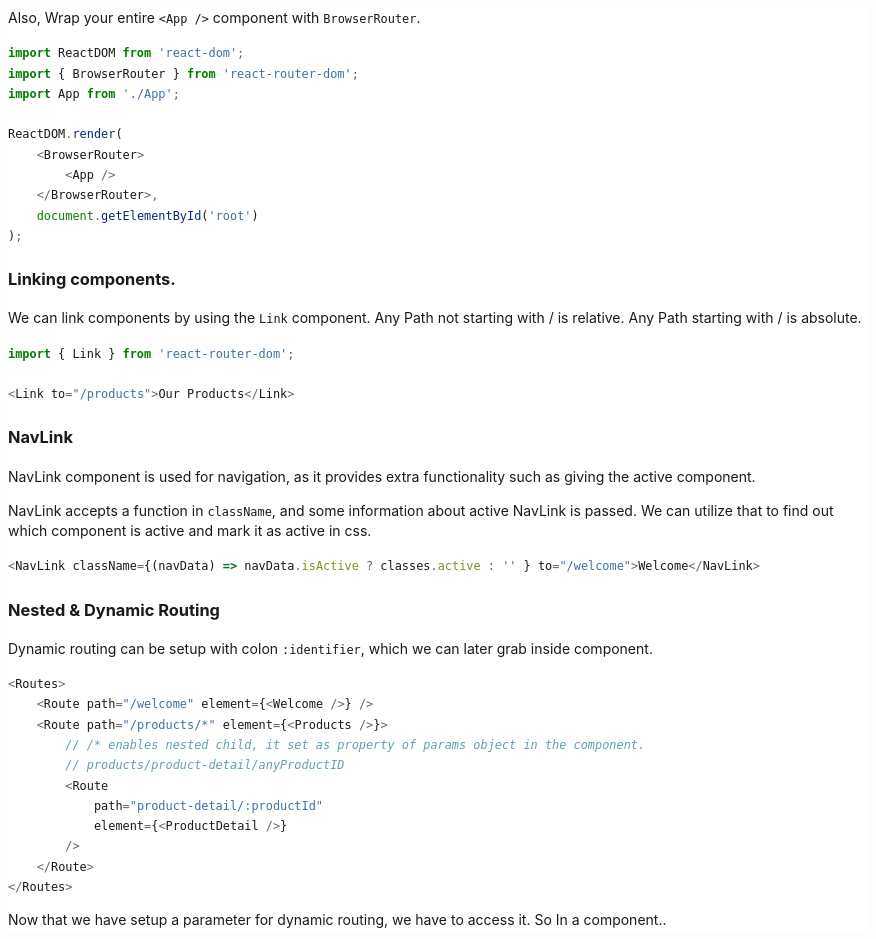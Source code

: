 ```javascript
```

Also, Wrap your entire `<App />` component with `BrowserRouter`.

```javascript
import ReactDOM from 'react-dom';
import { BrowserRouter } from 'react-router-dom';
import App from './App';

ReactDOM.render(
	<BrowserRouter>
		<App />
	</BrowserRouter>,
	document.getElementById('root')
);

```

### Linking components.

We can link components by using the `Link` component. 
Any Path not starting with / is relative.
Any Path starting with / is absolute. 

```javascript
import { Link } from 'react-router-dom';

<Link to="/products">Our Products</Link>
```

### NavLink

NavLink component is used for navigation, as it provides extra functionality such as giving the active component.

NavLink accepts a function in `className`, and some information about active NavLink is passed. We can utilize that to find out which component is active and mark it as active in css.

```javascript
<NavLink className={(navData) => navData.isActive ? classes.active : '' } to="/welcome">Welcome</NavLink>
```

### Nested & Dynamic Routing

Dynamic routing can be setup with colon `:identifier`, which we can later grab inside component.

```javascript
<Routes>
	<Route path="/welcome" element={<Welcome />} />
	<Route path="/products/*" element={<Products />}>
		// /* enables nested child, it set as property of params object in the component.	
		// products/product-detail/anyProductID
		<Route
			path="product-detail/:productId"
			element={<ProductDetail />}
		/>
	</Route>
</Routes>
```
Now that we have setup a parameter for dynamic routing, we have to access it. So In a component..

